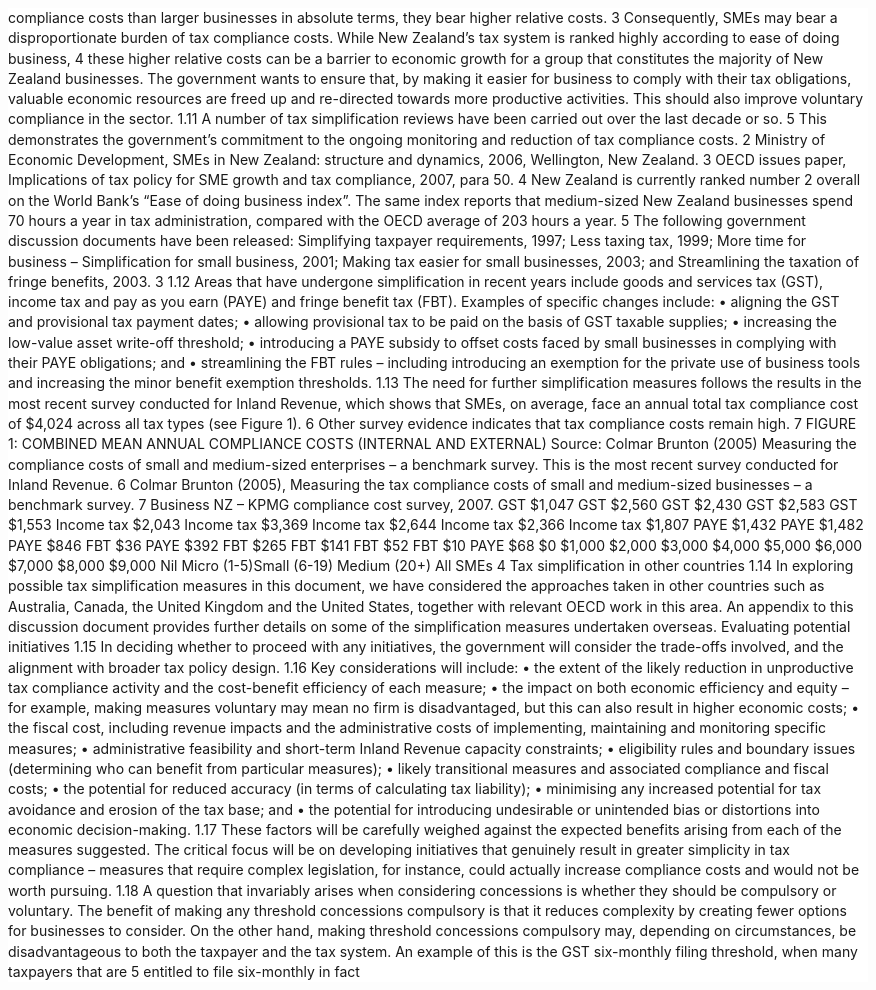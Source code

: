 compliance costs than larger businesses in absolute terms, they bear higher relative costs. 3 Consequently, SMEs may bear a disproportionate burden of tax compliance costs. While New Zealand’s tax system is ranked highly according to ease of doing business, 4 these higher relative costs can be a barrier to economic growth for a group that constitutes the majority of New Zealand businesses. The government wants to ensure that, by making it easier for business to comply with their tax obligations, valuable economic resources are freed up and re-directed towards more productive activities. This should also improve voluntary compliance in the sector. 1.11 A number of tax simplification reviews have been carried out over the last decade or so. 5 This demonstrates the government’s commitment to the ongoing monitoring and reduction of tax compliance costs. 2 Ministry of Economic Development, SMEs in New Zealand: structure and dynamics, 2006, Wellington, New Zealand. 3 OECD issues paper, Implications of tax policy for SME growth and tax compliance, 2007, para 50. 4 New Zealand is currently ranked number 2 overall on the World Bank’s “Ease of doing business index”. The same index reports that medium-sized New Zealand businesses spend 70 hours a year in tax administration, compared with the OECD average of 203 hours a year. 5 The following government discussion documents have been released: Simplifying taxpayer requirements, 1997; Less taxing tax, 1999; More time for business – Simplification for small business, 2001; Making tax easier for small businesses, 2003; and Streamlining the taxation of fringe benefits, 2003. 3 1.12 Areas that have undergone simplification in recent years include goods and services tax (GST), income tax and pay as you earn (PAYE) and fringe benefit tax (FBT). Examples of specific changes include: • aligning the GST and provisional tax payment dates; • allowing provisional tax to be paid on the basis of GST taxable supplies; • increasing the low-value asset write-off threshold; • introducing a PAYE subsidy to offset costs faced by small businesses in complying with their PAYE obligations; and • streamlining the FBT rules – including introducing an exemption for the private use of business tools and increasing the minor benefit exemption thresholds. 1.13 The need for further simplification measures follows the results in the most recent survey conducted for Inland Revenue, which shows that SMEs, on average, face an annual total tax compliance cost of $4,024 across all tax types (see Figure 1). 6 Other survey evidence indicates that tax compliance costs remain high. 7 FIGURE 1: COMBINED MEAN ANNUAL COMPLIANCE COSTS (INTERNAL AND EXTERNAL) Source: Colmar Brunton (2005) Measuring the compliance costs of small and medium-sized enterprises – a benchmark survey. This is the most recent survey conducted for Inland Revenue. 6 Colmar Brunton (2005), Measuring the tax compliance costs of small and medium-sized businesses – a benchmark survey. 7 Business NZ – KPMG compliance cost survey, 2007. GST $1,047 GST $2,560 GST $2,430 GST $2,583 GST $1,553 Income tax $2,043 Income tax $3,369 Income tax $2,644 Income tax $2,366 Income tax $1,807 PAYE $1,432 PAYE $1,482 PAYE $846 FBT $36 PAYE $392 FBT $265 FBT $141 FBT $52 FBT $10 PAYE $68 $0 $1,000 $2,000 $3,000 $4,000 $5,000 $6,000 $7,000 $8,000 $9,000 Nil Micro (1-5)Small (6-19) Medium (20+) All SMEs 4 Tax simplification in other countries 1.14 In exploring possible tax simplification measures in this document, we have considered the approaches taken in other countries such as Australia, Canada, the United Kingdom and the United States, together with relevant OECD work in this area. An appendix to this discussion document provides further details on some of the simplification measures undertaken overseas. Evaluating potential initiatives 1.15 In deciding whether to proceed with any initiatives, the government will consider the trade-offs involved, and the alignment with broader tax policy design. 1.16 Key considerations will include: • the extent of the likely reduction in unproductive tax compliance activity and the cost-benefit efficiency of each measure; • the impact on both economic efficiency and equity – for example, making measures voluntary may mean no firm is disadvantaged, but this can also result in higher economic costs; • the fiscal cost, including revenue impacts and the administrative costs of implementing, maintaining and monitoring specific measures; • administrative feasibility and short-term Inland Revenue capacity constraints; • eligibility rules and boundary issues (determining who can benefit from particular measures); • likely transitional measures and associated compliance and fiscal costs; • the potential for reduced accuracy (in terms of calculating tax liability); • minimising any increased potential for tax avoidance and erosion of the tax base; and • the potential for introducing undesirable or unintended bias or distortions into economic decision-making. 1.17 These factors will be carefully weighed against the expected benefits arising from each of the measures suggested. The critical focus will be on developing initiatives that genuinely result in greater simplicity in tax compliance – measures that require complex legislation, for instance, could actually increase compliance costs and would not be worth pursuing. 1.18 A question that invariably arises when considering concessions is whether they should be compulsory or voluntary. The benefit of making any threshold concessions compulsory is that it reduces complexity by creating fewer options for businesses to consider. On the other hand, making threshold concessions compulsory may, depending on circumstances, be disadvantageous to both the taxpayer and the tax system. An example of this is the GST six-monthly filing threshold, when many taxpayers that are 5 entitled to file six-monthly in fact